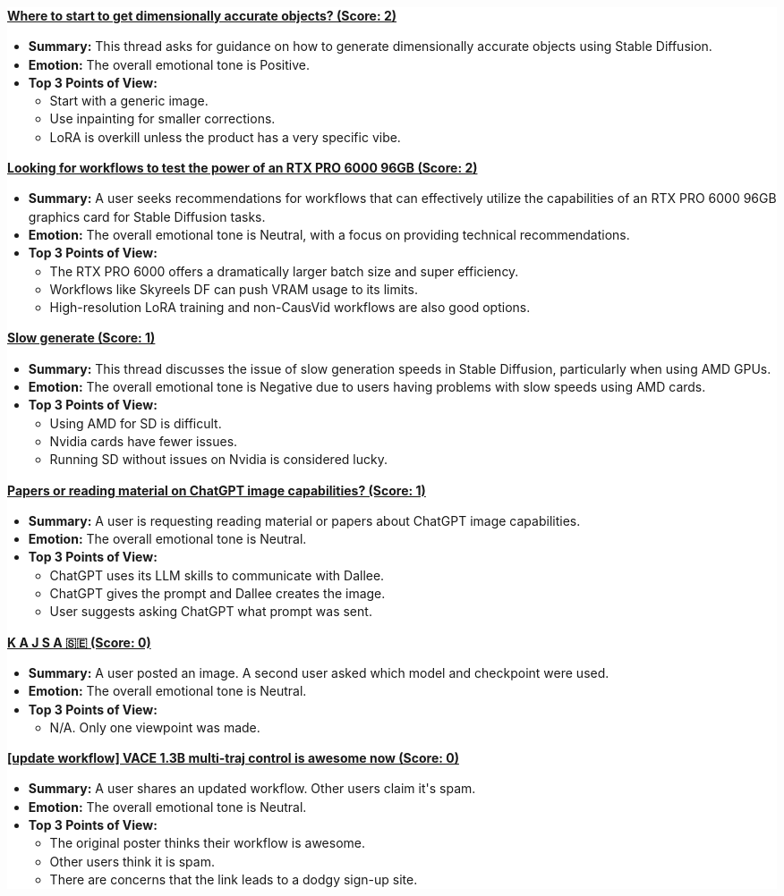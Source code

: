 **[Where to start to get dimensionally accurate objects? (Score: 2)](https://www.reddit.com/r/StableDiffusion/comments/1l6fvko/where_to_start_to_get_dimensionally_accurate/)**
*   **Summary:** This thread asks for guidance on how to generate dimensionally accurate objects using Stable Diffusion.
*   **Emotion:** The overall emotional tone is Positive.
*   **Top 3 Points of View:**
    *   Start with a generic image.
    *   Use inpainting for smaller corrections.
    *   LoRA is overkill unless the product has a very specific vibe.

**[Looking for workflows to test the power of an RTX PRO 6000 96GB (Score: 2)](https://www.reddit.com/r/StableDiffusion/comments/1l6ilc7/looking_for_workflows_to_test_the_power_of_an_rtx/)**
*   **Summary:** A user seeks recommendations for workflows that can effectively utilize the capabilities of an RTX PRO 6000 96GB graphics card for Stable Diffusion tasks.
*   **Emotion:** The overall emotional tone is Neutral, with a focus on providing technical recommendations.
*   **Top 3 Points of View:**
    *   The RTX PRO 6000 offers a dramatically larger batch size and super efficiency.
    *   Workflows like Skyreels DF can push VRAM usage to its limits.
    *   High-resolution LoRA training and non-CausVid workflows are also good options.

**[Slow generate (Score: 1)](https://www.reddit.com/r/StableDiffusion/comments/1l6hxxk/slow_generate/)**
*   **Summary:** This thread discusses the issue of slow generation speeds in Stable Diffusion, particularly when using AMD GPUs.
*   **Emotion:** The overall emotional tone is Negative due to users having problems with slow speeds using AMD cards.
*   **Top 3 Points of View:**
    *   Using AMD for SD is difficult.
    *   Nvidia cards have fewer issues.
    *   Running SD without issues on Nvidia is considered lucky.

**[Papers or reading material on ChatGPT image capabilities? (Score: 1)](https://www.reddit.com/r/StableDiffusion/comments/1l6k28o/papers_or_reading_material_on_chatgpt_image/)**
*   **Summary:** A user is requesting reading material or papers about ChatGPT image capabilities.
*   **Emotion:** The overall emotional tone is Neutral.
*   **Top 3 Points of View:**
    *   ChatGPT uses its LLM skills to communicate with Dallee.
    *   ChatGPT gives the prompt and Dallee creates the image.
    *   User suggests asking ChatGPT what prompt was sent.

**[K A J S A 🇸🇪 (Score: 0)](https://i.redd.it/awx1ozrffq5f1.jpeg)**
*   **Summary:** A user posted an image. A second user asked which model and checkpoint were used.
*   **Emotion:** The overall emotional tone is Neutral.
*   **Top 3 Points of View:**
    *   N/A. Only one viewpoint was made.

**[[update workflow] VACE 1.3B multi-traj control is awesome now (Score: 0)](https://v.redd.it/u6a3amnmdq5f1)**
*   **Summary:** A user shares an updated workflow. Other users claim it's spam.
*   **Emotion:** The overall emotional tone is Neutral.
*   **Top 3 Points of View:**
    *   The original poster thinks their workflow is awesome.
    *   Other users think it is spam.
    *   There are concerns that the link leads to a dodgy sign-up site.
